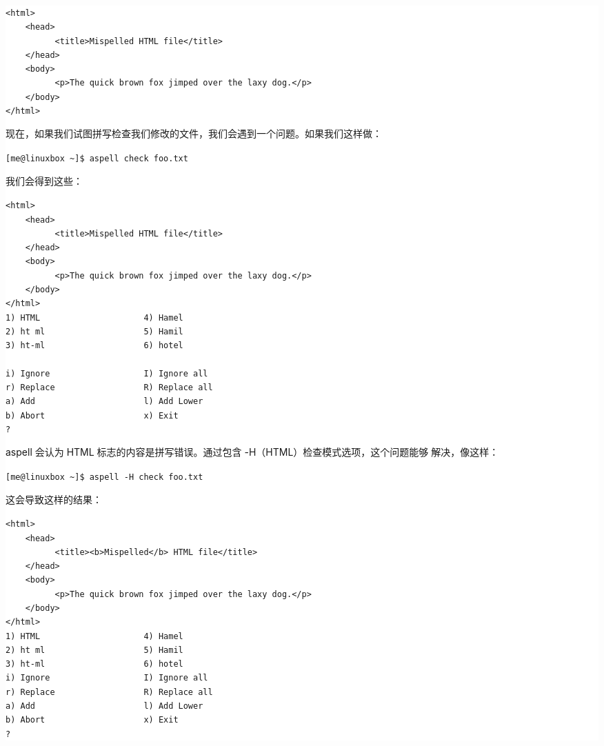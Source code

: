 ```
<html>
    <head>
          <title>Mispelled HTML file</title>
    </head>
    <body>
          <p>The quick brown fox jimped over the laxy dog.</p>
    </body>
</html> 
```

现在，如果我们试图拼写检查我们修改的文件，我们会遇到一个问题。如果我们这样做：

```
[me@linuxbox ~]$ aspell check foo.txt 
```

我们会得到这些：

```
<html>
    <head>
          <title>Mispelled HTML file</title>
    </head>
    <body>
          <p>The quick brown fox jimped over the laxy dog.</p>
    </body>
</html>
1) HTML                     4) Hamel
2) ht ml                    5) Hamil
3) ht-ml                    6) hotel

i) Ignore                   I) Ignore all
r) Replace                  R) Replace all
a) Add                      l) Add Lower
b) Abort                    x) Exit
? 
```

aspell 会认为 HTML 标志的内容是拼写错误。通过包含 -H（HTML）检查模式选项，这个问题能够 解决，像这样：

```
[me@linuxbox ~]$ aspell -H check foo.txt 
```

这会导致这样的结果：

```
<html>
    <head>
          <title><b>Mispelled</b> HTML file</title>
    </head>
    <body>
          <p>The quick brown fox jimped over the laxy dog.</p>
    </body>
</html>
1) HTML                     4) Hamel
2) ht ml                    5) Hamil
3) ht-ml                    6) hotel
i) Ignore                   I) Ignore all
r) Replace                  R) Replace all
a) Add                      l) Add Lower
b) Abort                    x) Exit
? 
```
